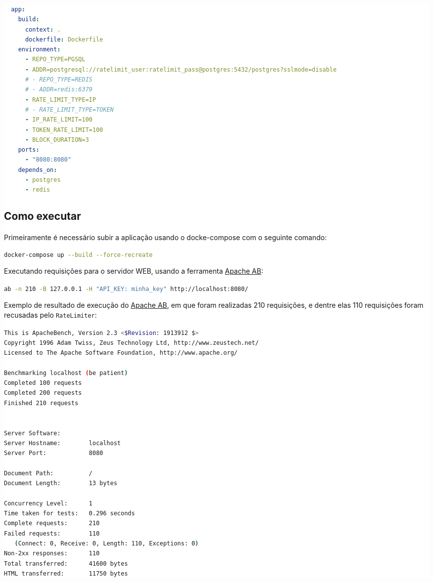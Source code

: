 ```yaml
  app:
    build:
      context: .
      dockerfile: Dockerfile
    environment:
      - REPO_TYPE=PGSQL
      - ADDR=postgresql://ratelimit_user:ratelimit_pass@postgres:5432/postgres?sslmode=disable
      # - REPO_TYPE=REDIS
      # - ADDR=redis:6379
      - RATE_LIMIT_TYPE=IP
      # - RATE_LIMIT_TYPE=TOKEN
      - IP_RATE_LIMIT=100
      - TOKEN_RATE_LIMIT=100
      - BLOCK_DURATION=3
    ports:
      - "8080:8080"
    depends_on:
      - postgres
      - redis
```

## Como executar

Primeiramente é necessário subir a aplicação usando o docke-compose com o seguinte comando:

```bash
docker-compose up --build --force-recreate
```

Executando requisições para o servidor WEB, usando a ferramenta [Apache AB](https://httpd.apache.org/docs/2.4/programs/ab.html):

```bash
ab -n 210 -B 127.0.0.1 -H "API_KEY: minha_key" http://localhost:8080/
```

Exemplo de resultado de execução do [Apache AB](https://httpd.apache.org/docs/2.4/programs/ab.html), em que foram realizadas 210 requisições, e dentre elas 110 requisições foram recusadas pelo `RateLimiter`:

```bash
This is ApacheBench, Version 2.3 <$Revision: 1913912 $>
Copyright 1996 Adam Twiss, Zeus Technology Ltd, http://www.zeustech.net/
Licensed to The Apache Software Foundation, http://www.apache.org/

Benchmarking localhost (be patient)
Completed 100 requests
Completed 200 requests
Finished 210 requests


Server Software:        
Server Hostname:        localhost
Server Port:            8080

Document Path:          /
Document Length:        13 bytes

Concurrency Level:      1
Time taken for tests:   0.296 seconds
Complete requests:      210
Failed requests:        110
   (Connect: 0, Receive: 0, Length: 110, Exceptions: 0)
Non-2xx responses:      110
Total transferred:      41600 bytes
HTML transferred:       11750 bytes
```